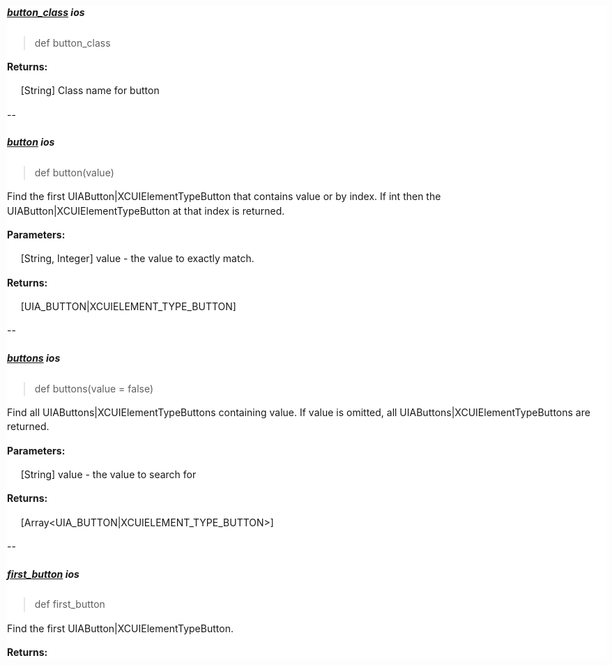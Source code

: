 ##### [button_class](https://github.com/appium/ruby_lib/blob/954a3a8d4d5cd56fa5a4e80d021805759dbf5e10/lib/appium_lib/ios/element/button.rb#L25) ios

> def button_class



__Returns:__

&nbsp;&nbsp;&nbsp;&nbsp;&nbsp;[String] Class name for button

--

##### [button](https://github.com/appium/ruby_lib/blob/954a3a8d4d5cd56fa5a4e80d021805759dbf5e10/lib/appium_lib/ios/element/button.rb#L33) ios

> def button(value)

Find the first UIAButton|XCUIElementTypeButton that contains value or by index.
If int then the UIAButton|XCUIElementTypeButton at that index is returned.

__Parameters:__

&nbsp;&nbsp;&nbsp;&nbsp;&nbsp;[String, Integer] value - the value to exactly match.

__Returns:__

&nbsp;&nbsp;&nbsp;&nbsp;&nbsp;[UIA_BUTTON|XCUIELEMENT_TYPE_BUTTON] 

--

##### [buttons](https://github.com/appium/ruby_lib/blob/954a3a8d4d5cd56fa5a4e80d021805759dbf5e10/lib/appium_lib/ios/element/button.rb#L44) ios

> def buttons(value = false)

Find all UIAButtons|XCUIElementTypeButtons containing value.
If value is omitted, all UIAButtons|XCUIElementTypeButtons are returned.

__Parameters:__

&nbsp;&nbsp;&nbsp;&nbsp;&nbsp;[String] value - the value to search for

__Returns:__

&nbsp;&nbsp;&nbsp;&nbsp;&nbsp;[Array<UIA_BUTTON|XCUIELEMENT_TYPE_BUTTON>] 

--

##### [first_button](https://github.com/appium/ruby_lib/blob/954a3a8d4d5cd56fa5a4e80d021805759dbf5e10/lib/appium_lib/ios/element/button.rb#L52) ios

> def first_button

Find the first UIAButton|XCUIElementTypeButton.

__Returns:__
